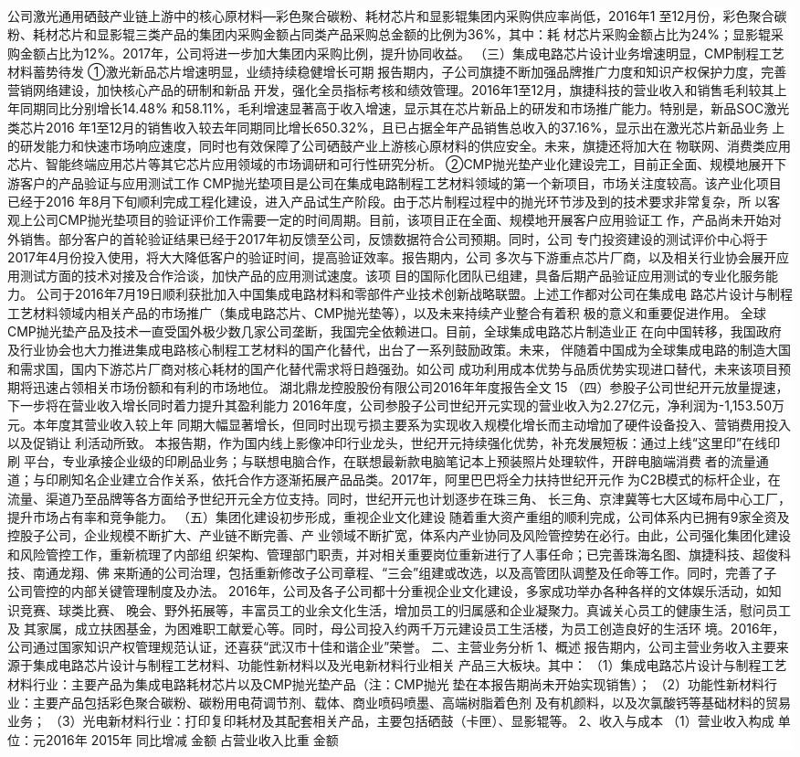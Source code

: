 公司激光通用硒鼓产业链上游中的核心原材料—彩色聚合碳粉、耗材芯片和显影辊集团内采购供应率尚低，2016年1
至12月份，彩色聚合碳粉、耗材芯片和显影辊三类产品的集团内采购金额占同类产品采购总金额的比例为36%，其中：耗
材芯片采购金额占比为24%；显影辊采购金额占比为12%。2017年，公司将进一步加大集团内采购比例，提升协同收益。
（三）集成电路芯片设计业务增速明显，CMP制程工艺材料蓄势待发
①激光新品芯片增速明显，业绩持续稳健增长可期
报告期内，子公司旗捷不断加强品牌推广力度和知识产权保护力度，完善营销网络建设，加快核心产品的研制和新品
开发，强化全员指标考核和绩效管理。2016年1至12月，旗捷科技的营业收入和销售毛利较其上年同期同比分别增长14.48%
和58.11%，毛利增速显著高于收入增速，显示其在芯片新品上的研发和市场推广能力。特别是，新品SOC激光类芯片2016
年1至12月的销售收入较去年同期同比增长650.32%，且已占据全年产品销售总收入的37.16%，显示出在激光芯片新品业务
上的研发能力和快速市场响应速度，同时也有效保障了公司硒鼓产业上游核心原材料的供应安全。未来，旗捷还将加大在
物联网、消费类应用芯片、智能终端应用芯片等其它芯片应用领域的市场调研和可行性研究分析。
②CMP抛光垫产业化建设完工，目前正全面、规模地展开下游客户的产品验证与应用测试工作
CMP抛光垫项目是公司在集成电路制程工艺材料领域的第一个新项目，市场关注度较高。该产业化项目已经于2016
年8月下旬顺利完成工程化建设，进入产品试生产阶段。由于芯片制程过程中的抛光环节涉及到的技术要求非常复杂，所
以客观上公司CMP抛光垫项目的验证评价工作需要一定的时间周期。目前，该项目正在全面、规模地开展客户应用验证工
作，产品尚未开始对外销售。部分客户的首轮验证结果已经于2017年初反馈至公司，反馈数据符合公司预期。同时，公司
专门投资建设的测试评价中心将于2017年4月份投入使用，将大大降低客户的验证时间，提高验证效率。报告期内，公司
多次与下游重点芯片厂商，以及相关行业协会展开应用测试方面的技术对接及合作洽谈，加快产品的应用测试速度。该项
目的国际化团队已组建，具备后期产品验证应用测试的专业化服务能力。
公司于2016年7月19日顺利获批加入中国集成电路材料和零部件产业技术创新战略联盟。上述工作都对公司在集成电
路芯片设计与制程工艺材料领域内相关产品的市场推广（集成电路芯片、CMP抛光垫等），以及未来持续产业整合有着积
极的意义和重要促进作用。
全球CMP抛光垫产品及技术一直受国外极少数几家公司垄断，我国完全依赖进口。目前，全球集成电路芯片制造业正
在向中国转移，我国政府及行业协会也大力推进集成电路核心制程工艺材料的国产化替代，出台了一系列鼓励政策。未来，
伴随着中国成为全球集成电路的制造大国和需求国，国内下游芯片厂商对核心耗材的国产化替代需求将日趋强劲。如公司
成功利用成本优势与品质优势实现进口替代，未来该项目预期将迅速占领相关市场份额和有利的市场地位。
湖北鼎龙控股股份有限公司2016年年度报告全文
15
（四）参股子公司世纪开元放量提速，下一步将在营业收入增长同时着力提升其盈利能力
2016年度，公司参股子公司世纪开元实现的营业收入为2.27亿元，净利润为-1,153.50万元。本年度其营业收入较上年
同期大幅显著增长，但同时出现亏损主要系为实现收入规模化增长而主动增加了硬件设备投入、营销费用投入以及促销让
利活动所致。
本报告期，作为国内线上影像冲印行业龙头，世纪开元持续强化优势，补充发展短板：通过上线“这里印”在线印刷
平台，专业承接企业级的印刷品业务；与联想电脑合作，在联想最新款电脑笔记本上预装照片处理软件，开辟电脑端消费
者的流量通道；与印刷知名企业建立合作关系，依托合作方逐渐拓展产品品类。2017年，阿里巴巴将全力扶持世纪开元作
为C2B模式的标杆企业，在流量、渠道乃至品牌等各方面给予世纪开元全方位支持。同时，世纪开元也计划逐步在珠三角、
长三角、京津冀等七大区域布局中心工厂，提升市场占有率和竞争能力。
（五）集团化建设初步形成，重视企业文化建设
随着重大资产重组的顺利完成，公司体系内已拥有9家全资及控股子公司，企业规模不断扩大、产业链不断完善、产
业领域不断扩宽，体系内产业协同及风险管控势在必行。由此，公司强化集团化建设和风险管控工作，重新梳理了内部组
织架构、管理部门职责，并对相关重要岗位重新进行了人事任命；已完善珠海名图、旗捷科技、超俊科技、南通龙翔、佛
来斯通的公司治理，包括重新修改子公司章程、“三会”组建或改选，以及高管团队调整及任命等工作。同时，完善了子
公司管控的内部关键管理制度及办法。
2016年，公司及各子公司都十分重视企业文化建设，多家成功举办各种各样的文体娱乐活动，如知识竞赛、球类比赛、
晚会、野外拓展等，丰富员工的业余文化生活，增加员工的归属感和企业凝聚力。真诚关心员工的健康生活，慰问员工及
其家属，成立扶困基金，为困难职工献爱心等。同时，母公司投入约两千万元建设员工生活楼，为员工创造良好的生活环
境。2016年，公司通过国家知识产权管理规范认证，还喜获“武汉市十佳和谐企业”荣誉。
二、主营业务分析
1、概述
报告期内，公司主营业务收入主要来源于集成电路芯片设计与制程工艺材料、功能性新材料以及光电新材料行业相关
产品三大板块。其中：
（1）集成电路芯片设计与制程工艺材料行业：主要产品为集成电路耗材芯片以及CMP抛光垫产品（注：CMP抛光
垫在本报告期尚未开始实现销售）；
（2）功能性新材料行业：主要产品包括彩色聚合碳粉、碳粉用电荷调节剂、载体、商业喷码喷墨、高端树脂着色剂
及有机颜料，以及次氯酸钙等基础材料的贸易业务；
（3）光电新材料行业：打印复印耗材及其配套相关产品，主要包括硒鼓（卡匣）、显影辊等。
2、收入与成本
（1）营业收入构成
单位：元2016年
2015年
同比增减
金额
占营业收入比重
金额